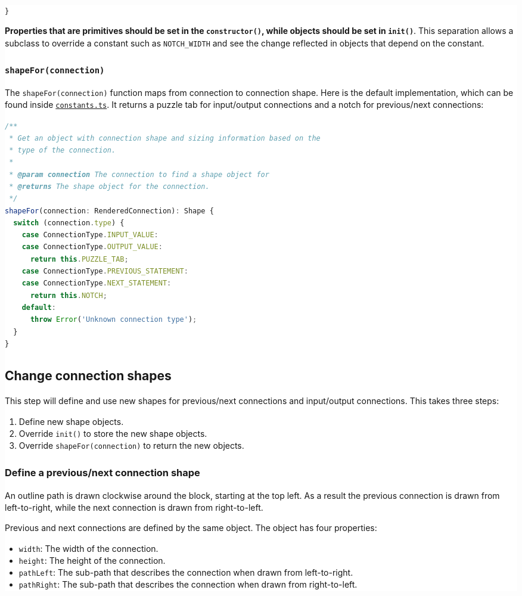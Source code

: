 ```js
}
```

**Properties that are primitives should be set in the `constructor()`, while objects should be set in `init()`**. This separation allows a subclass to override a constant such as `NOTCH_WIDTH` and see the change reflected in objects that depend on the constant.

### `shapeFor(connection)`

The `shapeFor(connection)` function maps from connection to connection shape. Here is the default implementation, which can be found inside [`constants.ts`](https://github.com/google/blockly/blob/develop/core/renderers/common/constants.ts). It returns a puzzle tab for input/output connections and a notch for previous/next connections:

```js
/**
 * Get an object with connection shape and sizing information based on the
 * type of the connection.
 *
 * @param connection The connection to find a shape object for
 * @returns The shape object for the connection.
 */
shapeFor(connection: RenderedConnection): Shape {
  switch (connection.type) {
    case ConnectionType.INPUT_VALUE:
    case ConnectionType.OUTPUT_VALUE:
      return this.PUZZLE_TAB;
    case ConnectionType.PREVIOUS_STATEMENT:
    case ConnectionType.NEXT_STATEMENT:
      return this.NOTCH;
    default:
      throw Error('Unknown connection type');
  }
}
```

## Change connection shapes

This step will define and use new shapes for previous/next connections and input/output connections. This takes three steps:
1. Define new shape objects.
1. Override `init()` to store the new shape objects.
1. Override `shapeFor(connection)` to return the new objects.

### Define a previous/next connection shape

An outline path is drawn clockwise around the block, starting at the top left. As a result the previous connection is drawn from left-to-right, while the next connection is drawn from right-to-left.

Previous and next connections are defined by the same object. The object has four properties:
- `width`: The width of the connection.
- `height`: The height of the connection.
- `pathLeft`: The sub-path that describes the connection when drawn from left-to-right.
- `pathRight`: The sub-path that describes the connection when drawn from right-to-left.
